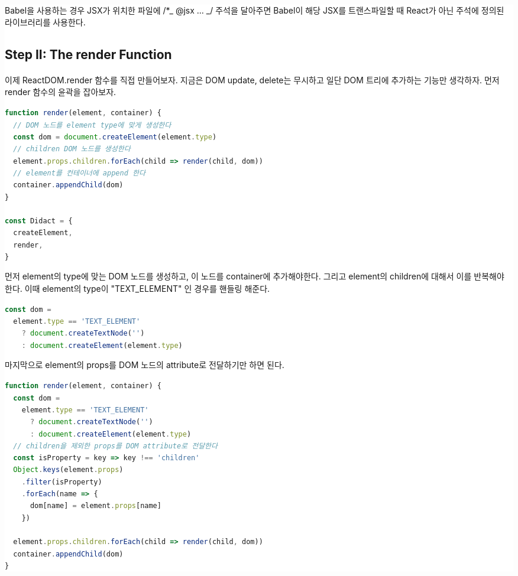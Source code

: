 Babel을 사용하는 경우 JSX가 위치한 파일에 /\*_ @jsx ... _/ 주석을 달아주면 Babel이 해당 JSX를 트랜스파일할 때 React가 아닌 주석에 정의된 라이브러리를 사용한다.

## Step II: The render Function

이제 ReactDOM.render 함수를 직접 만들어보자. 지금은 DOM update, delete는 무시하고 일단 DOM 트리에 추가하는 기능만 생각하자. 먼저 render 함수의 윤곽을 잡아보자.

```jsx
function render(element, container) {
  // DOM 노드를 element type에 맞게 생성한다
  const dom = document.createElement(element.type)
  // children DOM 노드를 생성한다
  element.props.children.forEach(child => render(child, dom))
  // element를 컨테이너에 append 한다
  container.appendChild(dom)
}

const Didact = {
  createElement,
  render,
}
```

먼저 element의 type에 맞는 DOM 노드를 생성하고, 이 노드를 container에 추가해야한다. 그리고 element의 children에 대해서 이를 반복해야 한다. 이때 element의 type이 "TEXT_ELEMENT" 인 경우를 핸들링 해준다.

```jsx
const dom =
  element.type == 'TEXT_ELEMENT'
    ? document.createTextNode('')
    : document.createElement(element.type)
```

마지막으로 element의 props를 DOM 노드의 attribute로 전달하기만 하면 된다.

```jsx
function render(element, container) {
  const dom =
    element.type == 'TEXT_ELEMENT'
      ? document.createTextNode('')
      : document.createElement(element.type)
  // children을 제외한 props를 DOM attribute로 전달한다
  const isProperty = key => key !== 'children'
  Object.keys(element.props)
    .filter(isProperty)
    .forEach(name => {
      dom[name] = element.props[name]
    })

  element.props.children.forEach(child => render(child, dom))
  container.appendChild(dom)
}
```
